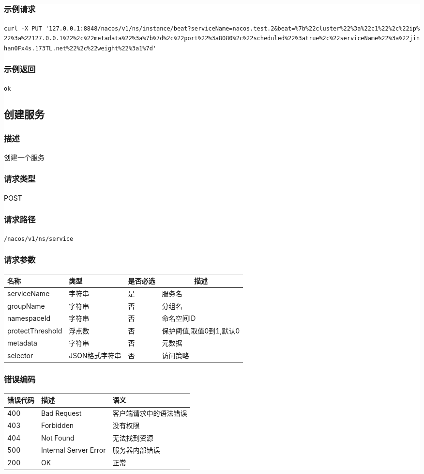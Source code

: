 ### 示例请求
```plain
curl -X PUT '127.0.0.1:8848/nacos/v1/ns/instance/beat?serviceName=nacos.test.2&beat=%7b%22cluster%22%3a%22c1%22%2c%22ip%22%3a%22127.0.0.1%22%2c%22metadata%22%3a%7b%7d%2c%22port%22%3a8080%2c%22scheduled%22%3atrue%2c%22serviceName%22%3a%22jinhan0Fx4s.173TL.net%22%2c%22weight%22%3a1%7d'
```
### 示例返回
```
ok
```

<h2 id="2.7">创建服务</h2>

### 描述
创建一个服务

### 请求类型
POST

### 请求路径
```plain
/nacos/v1/ns/service
```

### 请求参数

| 名称 | 类型 | 是否必选 | 描述 |
| :--- | :--- | :--- | --- |
| serviceName | 字符串 | 是 | 服务名 |
| groupName | 字符串 | 否 | 分组名 |
| namespaceId | 字符串 | 否 | 命名空间ID |
| protectThreshold | 浮点数 | 否 | 保护阈值,取值0到1,默认0 |
| metadata | 字符串 | 否 | 元数据 |
| selector | JSON格式字符串 | 否 | 访问策略 |

### 错误编码

| 错误代码 | 描述 | 语义 |
| :--- | :--- | :--- |
| 400 | Bad Request | 客户端请求中的语法错误 |
| 403 | Forbidden | 没有权限 |
| 404 | Not Found | 无法找到资源 |
| 500 | Internal Server Error | 服务器内部错误 |
| 200 | OK | 正常 |
